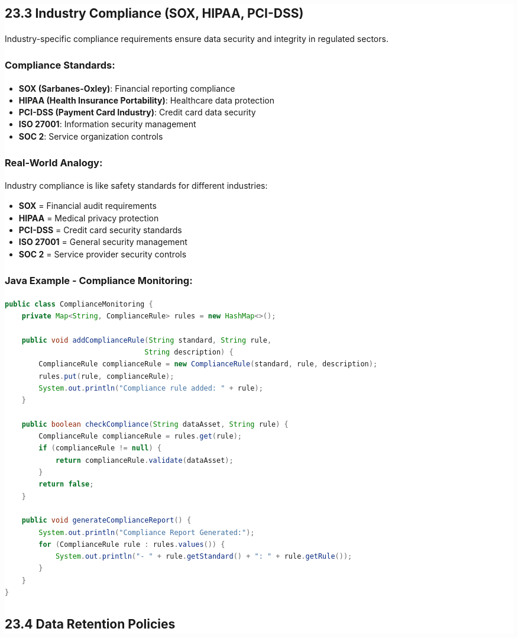 ## 23.3 Industry Compliance (SOX, HIPAA, PCI-DSS)

Industry-specific compliance requirements ensure data security and integrity in regulated sectors.

### Compliance Standards:
- **SOX (Sarbanes-Oxley)**: Financial reporting compliance
- **HIPAA (Health Insurance Portability)**: Healthcare data protection
- **PCI-DSS (Payment Card Industry)**: Credit card data security
- **ISO 27001**: Information security management
- **SOC 2**: Service organization controls

### Real-World Analogy:
Industry compliance is like safety standards for different industries:
- **SOX** = Financial audit requirements
- **HIPAA** = Medical privacy protection
- **PCI-DSS** = Credit card security standards
- **ISO 27001** = General security management
- **SOC 2** = Service provider security controls

### Java Example - Compliance Monitoring:
```java
public class ComplianceMonitoring {
    private Map<String, ComplianceRule> rules = new HashMap<>();
    
    public void addComplianceRule(String standard, String rule, 
                                 String description) {
        ComplianceRule complianceRule = new ComplianceRule(standard, rule, description);
        rules.put(rule, complianceRule);
        System.out.println("Compliance rule added: " + rule);
    }
    
    public boolean checkCompliance(String dataAsset, String rule) {
        ComplianceRule complianceRule = rules.get(rule);
        if (complianceRule != null) {
            return complianceRule.validate(dataAsset);
        }
        return false;
    }
    
    public void generateComplianceReport() {
        System.out.println("Compliance Report Generated:");
        for (ComplianceRule rule : rules.values()) {
            System.out.println("- " + rule.getStandard() + ": " + rule.getRule());
        }
    }
}
```

## 23.4 Data Retention Policies
